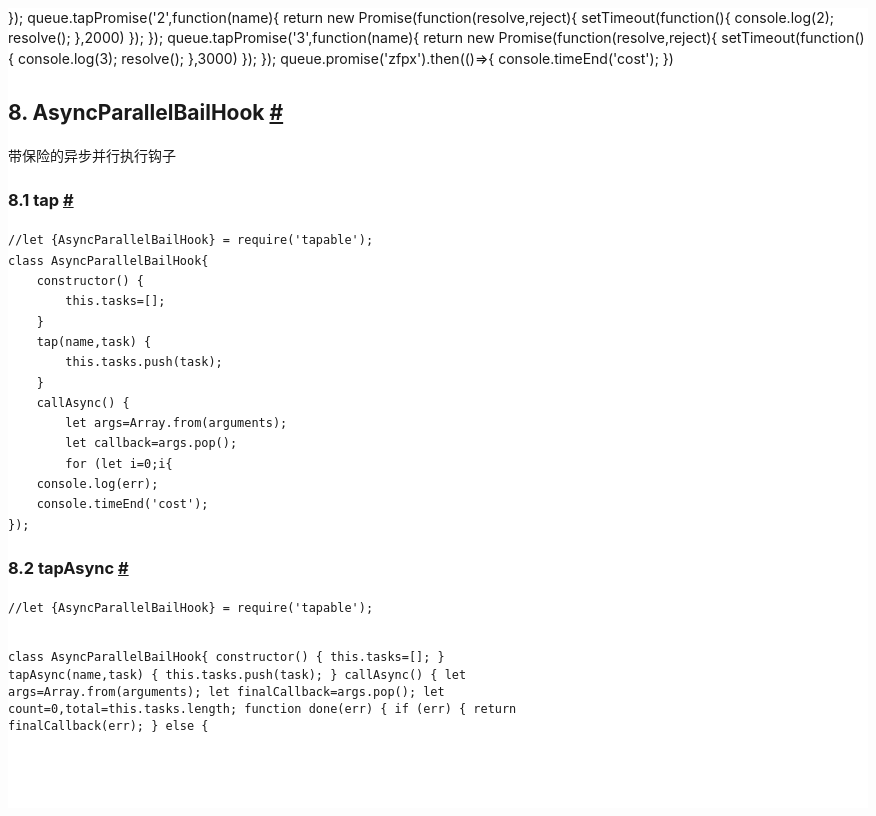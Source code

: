 });
queue.tapPromise(&apos;2&apos;,function(name){
    return new Promise(function(resolve,reject){
        setTimeout(function(){
            console.log(2);
            resolve();
        },2000)
    });
});
queue.tapPromise(&apos;3&apos;,function(name){
    return new Promise(function(resolve,reject){
        setTimeout(function(){
            console.log(3);
            resolve();
        },3000)
    });
});
queue.promise(&apos;zfpx&apos;).then(()=&gt;{
    console.timeEnd(&apos;cost&apos;);
})
</code></pre>
<h2 id="t118. AsyncParallelBailHook">8. AsyncParallelBailHook <a href="#t118. AsyncParallelBailHook"> # </a></h2>
<p>&#x5E26;&#x4FDD;&#x9669;&#x7684;&#x5F02;&#x6B65;&#x5E76;&#x884C;&#x6267;&#x884C;&#x94A9;&#x5B50;</p>
<h3 id="t128.1 tap">8.1 tap <a href="#t128.1 tap"> # </a></h3>
<pre><code class="lang-js">//let {AsyncParallelBailHook} = require(&apos;tapable&apos;);
class AsyncParallelBailHook{
    constructor() {
        this.tasks=[];
    }
    tap(name,task) {
        this.tasks.push(task);
    }
    callAsync() {
        let args=Array.from(arguments);
        let callback=args.pop();
        for (let i=0;i<this.tasks.length;i++){ let="" ret="this.tasks[i](...args);" if="" (ret)="" {="" return="" callback(ret);="" }="" queue="new" asyncparallelbailhook(['name']);="" console.time('cost');="" queue.tap('1',function(name){="" console.log(1);="" "wrong";="" });="" queue.tap('2',function(name){="" console.log(2);="" queue.tap('3',function(name){="" console.log(3);="" queue.callasync('zfpx',err="">{
    console.log(err);
    console.timeEnd(&apos;cost&apos;);
});
</this.tasks.length;i++){></code></pre>
<h3 id="t138.2 tapAsync">8.2 tapAsync <a href="#t138.2 tapAsync"> # </a></h3>
<pre><code class="lang-js">//let {AsyncParallelBailHook} = require(&apos;tapable&apos;);

class AsyncParallelBailHook{
    constructor() {
        this.tasks=[];
    }
    tapAsync(name,task) {
        this.tasks.push(task);
    }
    callAsync() {
        let args=Array.from(arguments);
        let finalCallback=args.pop();
        let count=0,total=this.tasks.length;
        function done(err) {
            if (err) {
                return finalCallback(err);
            } else {